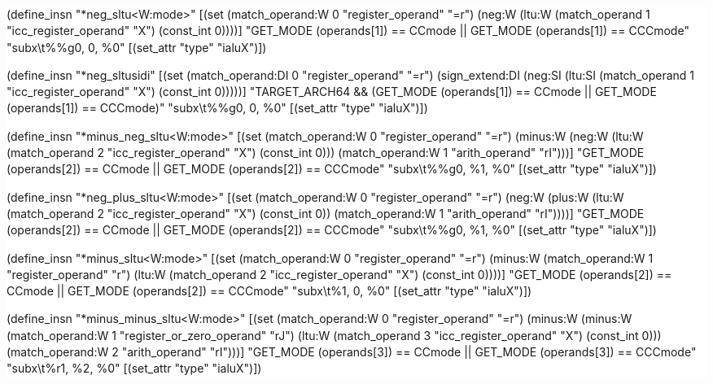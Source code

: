 (define_insn "*neg_sltu<W:mode>"
  [(set (match_operand:W 0 "register_operand" "=r")
	(neg:W (ltu:W (match_operand 1 "icc_register_operand" "X")
		      (const_int 0))))]
  "GET_MODE (operands[1]) == CCmode || GET_MODE (operands[1]) == CCCmode"
  "subx\t%%g0, 0, %0"
  [(set_attr "type" "ialuX")])

(define_insn "*neg_sltusidi"
  [(set (match_operand:DI 0 "register_operand" "=r")
	(sign_extend:DI (neg:SI (ltu:SI (match_operand 1 "icc_register_operand" "X")
					(const_int 0)))))]
  "TARGET_ARCH64
   && (GET_MODE (operands[1]) == CCmode || GET_MODE (operands[1]) == CCCmode)"
  "subx\t%%g0, 0, %0"
  [(set_attr "type" "ialuX")])

(define_insn "*minus_neg_sltu<W:mode>"
  [(set (match_operand:W 0 "register_operand" "=r")
	(minus:W (neg:W (ltu:W (match_operand 2 "icc_register_operand" "X")
			       (const_int 0)))
		 (match_operand:W 1 "arith_operand" "rI")))]
  "GET_MODE (operands[2]) == CCmode || GET_MODE (operands[2]) == CCCmode"
  "subx\t%%g0, %1, %0"
  [(set_attr "type" "ialuX")])

(define_insn "*neg_plus_sltu<W:mode>"
  [(set (match_operand:W 0 "register_operand" "=r")
	(neg:W (plus:W (ltu:W (match_operand 2 "icc_register_operand" "X")
			      (const_int 0))
		       (match_operand:W 1 "arith_operand" "rI"))))]
  "GET_MODE (operands[2]) == CCmode || GET_MODE (operands[2]) == CCCmode"
  "subx\t%%g0, %1, %0"
  [(set_attr "type" "ialuX")])

(define_insn "*minus_sltu<W:mode>"
  [(set (match_operand:W 0 "register_operand" "=r")
	(minus:W (match_operand:W 1 "register_operand" "r")
		 (ltu:W (match_operand 2 "icc_register_operand" "X")
			(const_int 0))))]
  "GET_MODE (operands[2]) == CCmode || GET_MODE (operands[2]) == CCCmode"
  "subx\t%1, 0, %0"
  [(set_attr "type" "ialuX")])

(define_insn "*minus_minus_sltu<W:mode>"
  [(set (match_operand:W 0 "register_operand" "=r")
	(minus:W (minus:W (match_operand:W 1 "register_or_zero_operand" "rJ")
			  (ltu:W (match_operand 3 "icc_register_operand" "X")
				 (const_int 0)))
		 (match_operand:W 2 "arith_operand" "rI")))]
  "GET_MODE (operands[3]) == CCmode || GET_MODE (operands[3]) == CCCmode"
  "subx\t%r1, %2, %0"
  [(set_attr "type" "ialuX")])
